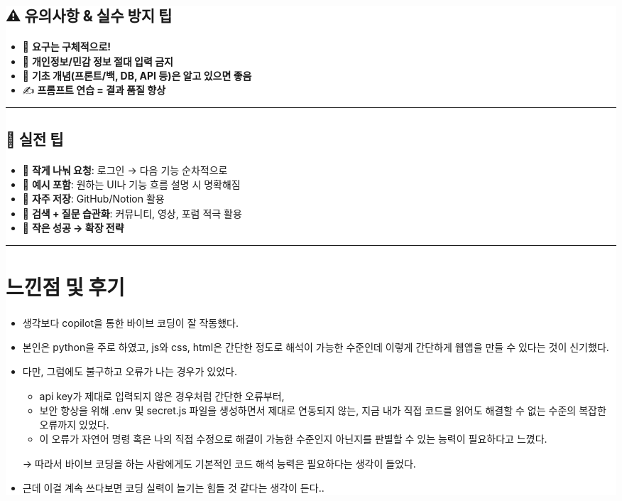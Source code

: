
## ⚠️ 유의사항 & 실수 방지 팁

- 📌 **요구는 구체적으로!**
- 🚫 **개인정보/민감 정보 절대 입력 금지**
- 🧠 **기초 개념(프론트/백, DB, API 등)은 알고 있으면 좋음**
- ✍️ **프롬프트 연습 = 결과 품질 향상**

---

## 🧩 실전 팁

- 🔹 **작게 나눠 요청**: 로그인 → 다음 기능 순차적으로
- 📸 **예시 포함**: 원하는 UI나 기능 흐름 설명 시 명확해짐
- 💾 **자주 저장**: GitHub/Notion 활용
- 🧠 **검색 + 질문 습관화**: 커뮤니티, 영상, 포럼 적극 활용
- 🧱 **작은 성공 → 확장 전략**

---

# 느낀점 및 후기

- 생각보다 copilot을 통한 바이브 코딩이 잘 작동했다.

- 본인은 python을 주로 하였고, js와 css, html은 간단한 정도로 해석이 가능한 수준인데 이렇게 간단하게 웹앱을 만들 수 있다는 것이 신기했다.

- 다만, 그럼에도 불구하고 오류가 나는 경우가 있었다.
  
  - api key가 제대로 입력되지 않은 경우처럼 간단한 오류부터,
  - 보안 향상을 위해 .env 및 secret.js 파일을 생성하면서 제대로 연동되지 않는, 지금 내가 직접 코드를 읽어도 해결할 수 없는 수준의 복잡한 오류까지 있었다.
  - 이 오류가 자연어 명령 혹은 나의 직접 수정으로 해결이 가능한 수준인지 아닌지를 판별할 수 있는 능력이 필요하다고 느꼈다.
  
  → 따라서 바이브 코딩을 하는 사람에게도 기본적인 코드 해석 능력은 필요하다는 생각이 들었다.

- 근데 이걸 계속 쓰다보면 코딩 실력이 늘기는 힘들 것 같다는 생각이 든다..
